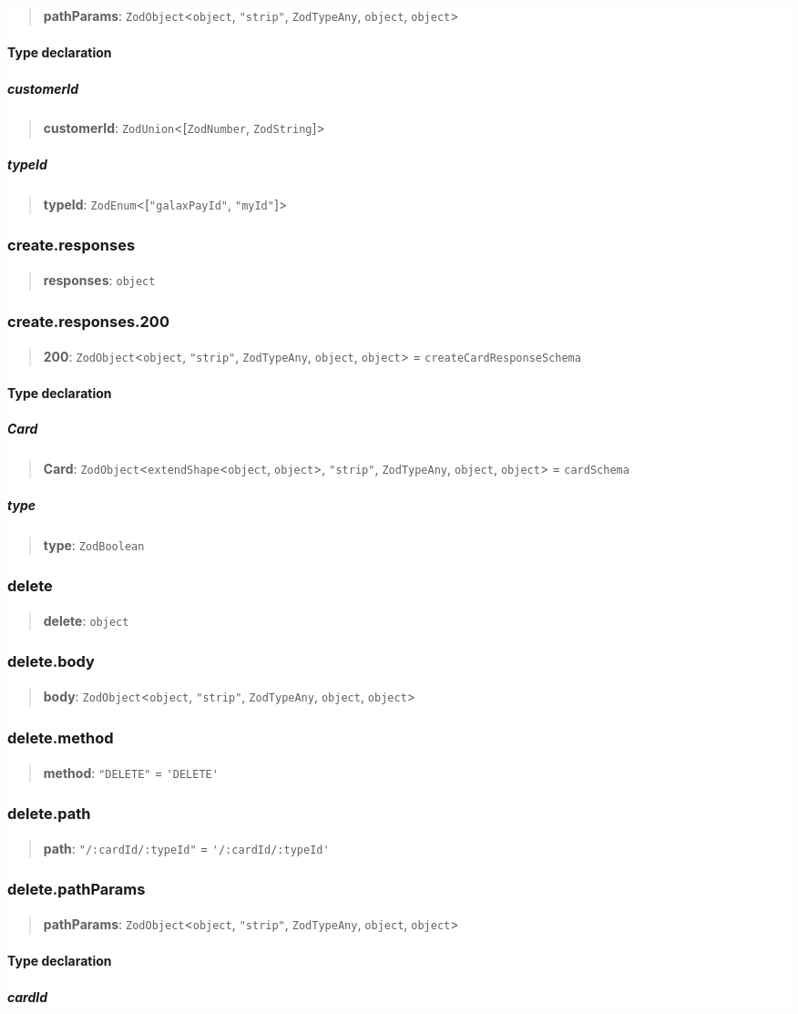 > **pathParams**: `ZodObject`\<`object`, `"strip"`, `ZodTypeAny`, `object`, `object`\>

#### Type declaration

##### customerId

> **customerId**: `ZodUnion`\<[`ZodNumber`, `ZodString`]\>

##### typeId

> **typeId**: `ZodEnum`\<[`"galaxPayId"`, `"myId"`]\>

### create.responses

> **responses**: `object`

### create.responses.200

> **200**: `ZodObject`\<`object`, `"strip"`, `ZodTypeAny`, `object`, `object`\> = `createCardResponseSchema`

#### Type declaration

##### Card

> **Card**: `ZodObject`\<`extendShape`\<`object`, `object`\>, `"strip"`, `ZodTypeAny`, `object`, `object`\> = `cardSchema`

##### type

> **type**: `ZodBoolean`

### delete

> **delete**: `object`

### delete.body

> **body**: `ZodObject`\<`object`, `"strip"`, `ZodTypeAny`, `object`, `object`\>

### delete.method

> **method**: `"DELETE"` = `'DELETE'`

### delete.path

> **path**: `"/:cardId/:typeId"` = `'/:cardId/:typeId'`

### delete.pathParams

> **pathParams**: `ZodObject`\<`object`, `"strip"`, `ZodTypeAny`, `object`, `object`\>

#### Type declaration

##### cardId
